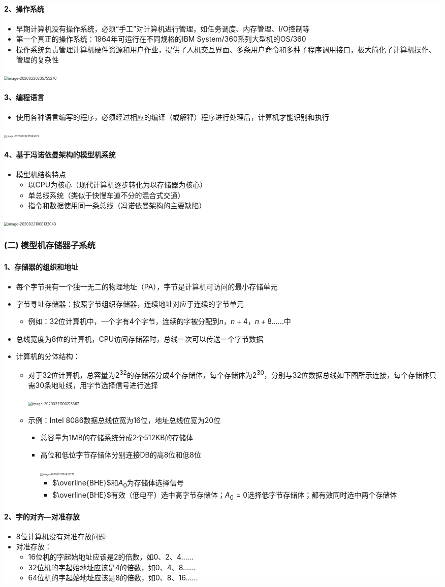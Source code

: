 #### 2、操作系统

* 早期计算机没有操作系统，必须“手工”对计算机进行管理，如任务调度、内存管理、I/O控制等
* 第一个真正的操作系统：1964年可运行在不同规格的IBM System/360系列大型机的OS/360
* 操作系统负责管理计算机硬件资源和用户作业，提供了人机交互界面、多条用户命令和多种子程序调用接口，极大简化了计算机操作、管理的复杂性

<img src="微嵌总结.assets/image-20200220235755270.png" alt="image-20200220235755270" style="zoom:50%;" />

#### 3、编程语言

* 使用各种语言编写的程序，必须经过相应的编译（或解释）程序进行处理后，计算机才能识别和执行

<img src="微嵌总结.assets/image-20200220235945622.png" alt="image-20200220235945622" style="zoom: 33%;" />

#### 4、基于冯诺依曼架构的模型机系统

* 模型机结构特点
	* 以CPU为核心（现代计算机逐步转化为以存储器为核心）
	* 单总线系统（类似于快慢车道不分的混合式交通）
	* 指令和数据使用同一条总线（冯诺依曼架构的主要缺陷）

<img src="微嵌总结.assets/image-20200221000132043.png" alt="image-20200221000132043" style="zoom: 50%;" />

### (二) 模型机存储器子系统

#### 1、存储器的组织和地址

* 每个字节拥有一个独一无二的物理地址（PA），字节是计算机可访问的最小存储单元

* 字节寻址存储器：按照字节组织存储器，连续地址对应于连续的字节单元

	* 例如：32位计算机中，一个字有4个字节，连续的字被分配到$n$，$n+4$，$n+8$……中

* 总线宽度为8位的计算机，CPU访问存储器时，总线一次可以传送一个字节数据

* 计算机的分体结构：

	* 对于32位计算机，总容量为$2^{32}$的存储器分成4个存储体，每个存储体为$2^{30}$，分别与32位数据总线如下图所示连接，每个存储体只需30条地址线，用字节选择信号进行选择

		<img src="微嵌总结.assets/image-20200221100215367.png" alt="image-20200221100215367" style="zoom:50%;" />

	* 示例：Intel 8086数据总线位宽为16位，地址总线位宽为20位

		* 总容量为1MB的存储系统分成2个512KB的存储体

		* 高位和低位字节存储体分别连接DB的高8位和低8位

			<img src="微嵌总结.assets/image-20200221100429277.png" alt="image-20200221100429277" style="zoom:33%;" />

			* $\overline{BHE}$和$A_0$为存储体选择信号
			* $\overline{BHE}$有效（低电平）选中高字节存储体；$A_0=0$选择低字节存储体；都有效同时选中两个存储体

#### 2、字的对齐—对准存放

* 8位计算机没有对准存放问题
* 对准存放：
	* 16位机的字起始地址应该是2的倍数，如0、2、4……
	* 32位机的字起始地址应该是4的倍数，如0、4、8……
	* 64位机的字起始地址应该是8的倍数，如0、8、16……
